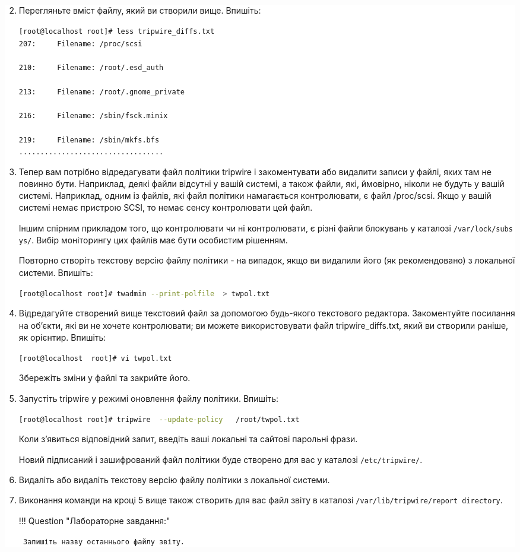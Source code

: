 2. Перегляньте вміст файлу, який ви створили вище. Впишіть:

    ```bash
    [root@localhost root]# less tripwire_diffs.txt
    207:     Filename: /proc/scsi

    210:     Filename: /root/.esd_auth

    213:     Filename: /root/.gnome_private

    216:     Filename: /sbin/fsck.minix

    219:     Filename: /sbin/mkfs.bfs
    ..................................
    ```

3. Тепер вам потрібно відредагувати файл політики tripwire і закоментувати або видалити записи у файлі, яких там не повинно бути. Наприклад, деякі файли відсутні у вашій системі, а також файли, які, ймовірно, ніколи не будуть у вашій системі. Наприклад, одним із файлів, які файл політики намагається контролювати, є файл /proc/scsi. Якщо у вашій системі немає пристрою SCSI, то немає сенсу контролювати цей файл.

    Іншим спірним прикладом того, що контролювати чи ні контролювати, є різні файли блокувань у каталозі `/var/lock/subsys/`. Вибір моніторингу цих файлів має бути особистим рішенням.

    Повторно створіть текстову версію файлу політики - на випадок, якщо ви видалили його (як рекомендовано) з локальної системи. Впишіть:

    ```bash
    [root@localhost root]# twadmin --print-polfile  > twpol.txt
    ```

4. Відредагуйте створений вище текстовий файл за допомогою будь-якого текстового редактора. Закоментуйте посилання на об’єкти, які ви не хочете контролювати; ви можете використовувати файл tripwire_diffs.txt, який ви створили раніше, як орієнтир. Впишіть:

    ```bash
    [root@localhost  root]# vi twpol.txt
    ```

    Збережіть зміни у файлі та закрийте його.

5. Запустіть tripwire у режимі оновлення файлу політики. Впишіть:

    ```bash
    [root@localhost root]# tripwire  --update-policy   /root/twpol.txt
    ```

    Коли з’явиться відповідний запит, введіть ваші локальні та сайтові парольні фрази.

    Новий підписаний і зашифрований файл політики буде створено для вас у каталозі `/etc/tripwire/`.

6. Видаліть або видаліть текстову версію файлу політики з локальної системи.

7. Виконання команди на кроці 5 вище також створить для вас файл звіту в каталозі `/var/lib/tripwire/report directory`.

    !!! Question "Лабораторне завдання:"
   
        Запишіть назву останнього файлу звіту.
       